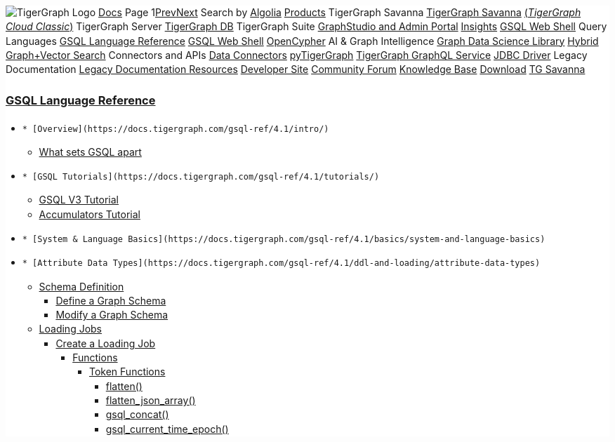 ![TigerGraph Logo](https://www.tigergraph.com/wp-content/uploads/2020/05/TG_LOGO.svg) [Docs](https://docs.tigergraph.com/home)
Page 1[Prev](https://docs.tigergraph.com/gsql-ref/4.1/querying/output-statements-and-file-objects)[Next](https://docs.tigergraph.com/gsql-ref/4.1/querying/output-statements-and-file-objects)
Search by [Algolia](https://www.algolia.com/docsearch)
[Products](https://docs.tigergraph.com/gsql-ref/4.1/querying/output-statements-and-file-objects)
TigerGraph Savanna
[TigerGraph Savanna](https://docs.tigergraph.com/savanna/main/overview/) [(_TigerGraph Cloud Classic_)](https://docs.tigergraph.com/cloud/main/start/overview)
TigerGraph Server
[TigerGraph DB](https://docs.tigergraph.com/tigergraph-server/4.2/intro/)
TigerGraph Suite
[GraphStudio and Admin Portal](https://docs.tigergraph.com/gui/4.2/intro/) [Insights](https://docs.tigergraph.com/insights/4.2/intro/) [GSQL Web Shell](https://docs.tigergraph.com/tigergraph-server/current/gsql-shell/web)
Query Languages
[GSQL Language Reference](https://docs.tigergraph.com/gsql-ref/4.2/intro/) [GSQL Web Shell](https://docs.tigergraph.com/tigergraph-server/current/gsql-shell/web) [OpenCypher](https://docs.tigergraph.com/gsql-ref/current/opencypher-in-gsql)
AI & Graph Intelligence
[Graph Data Science Library](https://docs.tigergraph.com/graph-ml/3.10/intro/) [Hybrid Graph+Vector Search](https://docs.tigergraph.com/gsql-ref/current/vector/)
Connectors and APIs
[Data Connectors](https://docs.tigergraph.com/tigergraph-server/current/data-loading) [pyTigerGraph](https://docs.tigergraph.com/pytigergraph/1.8/intro/) [TigerGraph GraphQL Service](https://docs.tigergraph.com/graphql/3.9/) [JDBC Driver](https://github.com/tigergraph/ecosys/tree/master/tools/etl/tg-jdbc-driver)
Legacy Documentation
[ Legacy Documentation ](https://docs-legacy.tigergraph.com)
[Resources](https://docs.tigergraph.com/gsql-ref/4.1/querying/output-statements-and-file-objects)
[Developer Site](https://dev.tigergraph.com/) [Community Forum](https://community.tigergraph.com/) [Knowledge Base](https://tigergraph.freshdesk.com/support/solutions)
[Download](https://dl.tigergraph.com)
[ TG Savanna](https://savanna.tgcloud.io)
### [GSQL Language Reference](https://docs.tigergraph.com/gsql-ref/4.1/intro/)
  *     * [Overview](https://docs.tigergraph.com/gsql-ref/4.1/intro/)
    * [What sets GSQL apart](https://docs.tigergraph.com/gsql-ref/4.1/intro/set-gsql-apart)
  *     * [GSQL Tutorials](https://docs.tigergraph.com/gsql-ref/4.1/tutorials/)
      * [GSQL V3 Tutorial](https://github.com/tigergraph/ecosys/blob/master/demos/guru_scripts/docker/tutorial/4.x/README.md)
      * [Accumulators Tutorial](https://docs.tigergraph.com/gsql-ref/4.1/tutorials/accumulators-tutorial)
  *     * [System & Language Basics](https://docs.tigergraph.com/gsql-ref/4.1/basics/system-and-language-basics)
  *     * [Attribute Data Types](https://docs.tigergraph.com/gsql-ref/4.1/ddl-and-loading/attribute-data-types)
    * [Schema Definition](https://docs.tigergraph.com/gsql-ref/4.1/ddl-and-loading/)
      * [Define a Graph Schema](https://docs.tigergraph.com/gsql-ref/4.1/ddl-and-loading/defining-a-graph-schema)
      * [Modify a Graph Schema](https://docs.tigergraph.com/gsql-ref/4.1/ddl-and-loading/modifying-a-graph-schema)
    * [Loading Jobs](https://docs.tigergraph.com/gsql-ref/4.1/ddl-and-loading/loading-jobs)
      * [Create a Loading Job](https://docs.tigergraph.com/gsql-ref/4.1/ddl-and-loading/creating-a-loading-job)
        * [Functions](https://docs.tigergraph.com/gsql-ref/4.1/ddl-and-loading/functions/)
          * [Token Functions](https://docs.tigergraph.com/gsql-ref/4.1/ddl-and-loading/functions/token/)
            * [flatten()](https://docs.tigergraph.com/gsql-ref/4.1/ddl-and-loading/functions/token/flatten)
            * [flatten_json_array()](https://docs.tigergraph.com/gsql-ref/4.1/ddl-and-loading/functions/token/flatten_json_array)
            * [gsql_concat()](https://docs.tigergraph.com/gsql-ref/4.1/ddl-and-loading/functions/token/gsql_concat)
            * [gsql_current_time_epoch()](https://docs.tigergraph.com/gsql-ref/4.1/ddl-and-loading/functions/token/gsql_current_time_epoch)